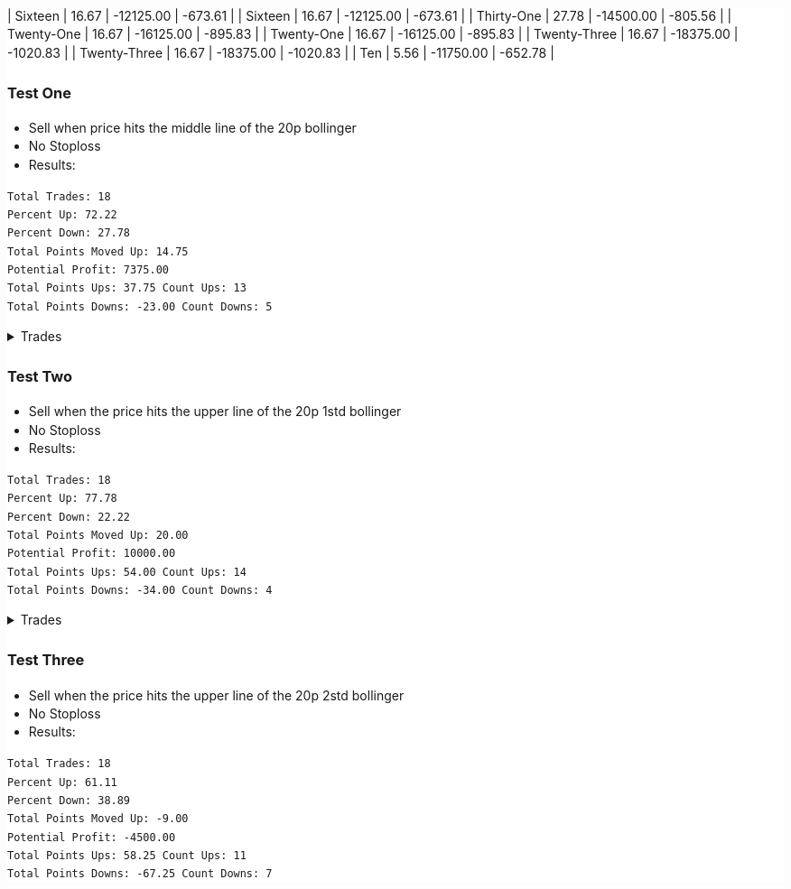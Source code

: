| Sixteen | 16.67 | -12125.00 | -673.61 |     | Sixteen | 16.67 | -12125.00 | -673.61 |
| Thirty-One | 27.78 | -14500.00 | -805.56 |     | Twenty-One | 16.67 | -16125.00 | -895.83 |
| Twenty-One | 16.67 | -16125.00 | -895.83 |     | Twenty-Three | 16.67 | -18375.00 | -1020.83 |
| Twenty-Three | 16.67 | -18375.00 | -1020.83 |     | Ten | 5.56 | -11750.00 | -652.78 |

### Test One
* Sell when price hits the middle line of the 20p bollinger
* No Stoploss
* Results:
```
Total Trades: 18
Percent Up: 72.22
Percent Down: 27.78
Total Points Moved Up: 14.75
Potential Profit: 7375.00
Total Points Ups: 37.75 Count Ups: 13
Total Points Downs: -23.00 Count Downs: 5
```

<details><summary>Trades</summary></details>

### Test Two
* Sell when the price hits the upper line of the 20p 1std bollinger
* No Stoploss
* Results:
```
Total Trades: 18
Percent Up: 77.78
Percent Down: 22.22
Total Points Moved Up: 20.00
Potential Profit: 10000.00
Total Points Ups: 54.00 Count Ups: 14
Total Points Downs: -34.00 Count Downs: 4
```

<details><summary>Trades</summary></details>

### Test Three
* Sell when the price hits the upper line of the 20p 2std bollinger
* No Stoploss
* Results:
```
Total Trades: 18
Percent Up: 61.11
Percent Down: 38.89
Total Points Moved Up: -9.00
Potential Profit: -4500.00
Total Points Ups: 58.25 Count Ups: 11
Total Points Downs: -67.25 Count Downs: 7
```
